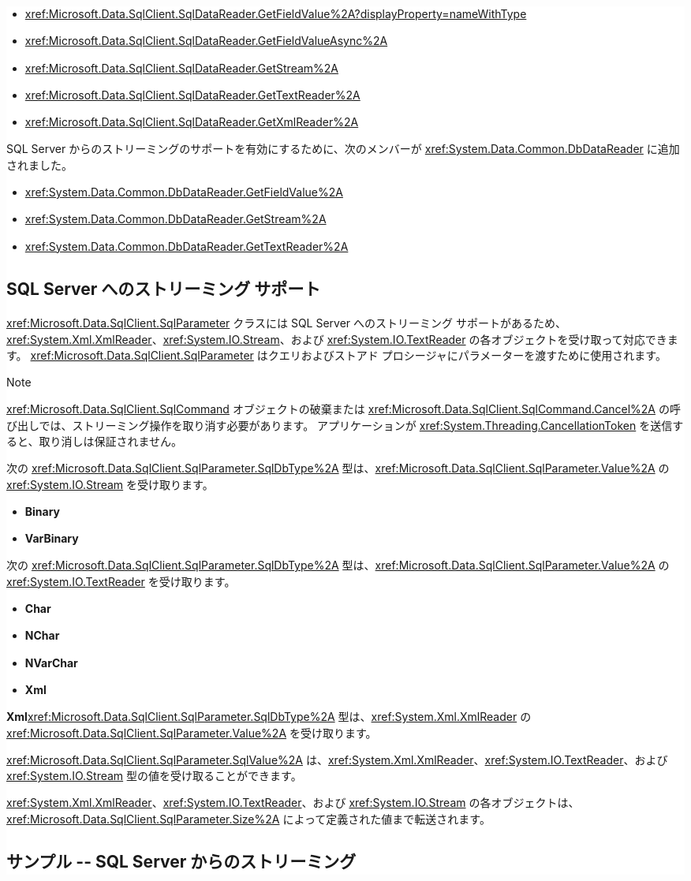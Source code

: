 - <xref:Microsoft.Data.SqlClient.SqlDataReader.GetFieldValue%2A?displayProperty=nameWithType>

- <xref:Microsoft.Data.SqlClient.SqlDataReader.GetFieldValueAsync%2A>

- <xref:Microsoft.Data.SqlClient.SqlDataReader.GetStream%2A>

- <xref:Microsoft.Data.SqlClient.SqlDataReader.GetTextReader%2A>

- <xref:Microsoft.Data.SqlClient.SqlDataReader.GetXmlReader%2A>

SQL Server からのストリーミングのサポートを有効にするために、次のメンバーが <xref:System.Data.Common.DbDataReader> に追加されました。

- <xref:System.Data.Common.DbDataReader.GetFieldValue%2A>

- <xref:System.Data.Common.DbDataReader.GetStream%2A>

- <xref:System.Data.Common.DbDataReader.GetTextReader%2A>

## <a name="streaming-support-to-sql-server"></a>SQL Server へのストリーミング サポート

<xref:Microsoft.Data.SqlClient.SqlParameter> クラスには SQL Server へのストリーミング サポートがあるため、<xref:System.Xml.XmlReader>、<xref:System.IO.Stream>、および <xref:System.IO.TextReader> の各オブジェクトを受け取って対応できます。 <xref:Microsoft.Data.SqlClient.SqlParameter> はクエリおよびストアド プロシージャにパラメーターを渡すために使用されます。

> [!NOTE]
> <xref:Microsoft.Data.SqlClient.SqlCommand> オブジェクトの破棄または <xref:Microsoft.Data.SqlClient.SqlCommand.Cancel%2A> の呼び出しでは、ストリーミング操作を取り消す必要があります。 アプリケーションが <xref:System.Threading.CancellationToken> を送信すると、取り消しは保証されません。

次の <xref:Microsoft.Data.SqlClient.SqlParameter.SqlDbType%2A> 型は、<xref:Microsoft.Data.SqlClient.SqlParameter.Value%2A> の <xref:System.IO.Stream> を受け取ります。

- **Binary**

- **VarBinary**

次の <xref:Microsoft.Data.SqlClient.SqlParameter.SqlDbType%2A> 型は、<xref:Microsoft.Data.SqlClient.SqlParameter.Value%2A> の <xref:System.IO.TextReader> を受け取ります。

- **Char**

- **NChar**

- **NVarChar**

- **Xml**

**Xml**<xref:Microsoft.Data.SqlClient.SqlParameter.SqlDbType%2A> 型は、<xref:System.Xml.XmlReader> の <xref:Microsoft.Data.SqlClient.SqlParameter.Value%2A> を受け取ります。

<xref:Microsoft.Data.SqlClient.SqlParameter.SqlValue%2A> は、<xref:System.Xml.XmlReader>、<xref:System.IO.TextReader>、および <xref:System.IO.Stream> 型の値を受け取ることができます。

<xref:System.Xml.XmlReader>、<xref:System.IO.TextReader>、および <xref:System.IO.Stream> の各オブジェクトは、<xref:Microsoft.Data.SqlClient.SqlParameter.Size%2A> によって定義された値まで転送されます。

## <a name="sample----streaming-from-sql-server"></a>サンプル -- SQL Server からのストリーミング

